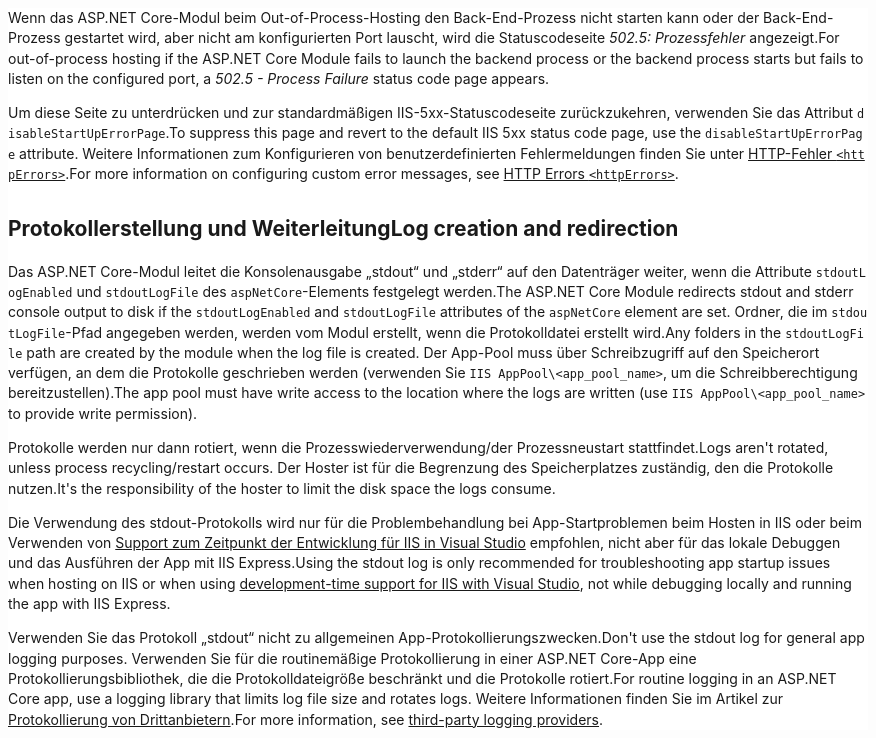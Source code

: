 <span data-ttu-id="f610f-266">Wenn das ASP.NET Core-Modul beim Out-of-Process-Hosting den Back-End-Prozess nicht starten kann oder der Back-End-Prozess gestartet wird, aber nicht am konfigurierten Port lauscht, wird die Statuscodeseite *502.5: Prozessfehler* angezeigt.</span><span class="sxs-lookup"><span data-stu-id="f610f-266">For out-of-process hosting if the ASP.NET Core Module fails to launch the backend process or the backend process starts but fails to listen on the configured port, a *502.5 - Process Failure* status code page appears.</span></span>

<span data-ttu-id="f610f-267">Um diese Seite zu unterdrücken und zur standardmäßigen IIS-5xx-Statuscodeseite zurückzukehren, verwenden Sie das Attribut `disableStartUpErrorPage`.</span><span class="sxs-lookup"><span data-stu-id="f610f-267">To suppress this page and revert to the default IIS 5xx status code page, use the `disableStartUpErrorPage` attribute.</span></span> <span data-ttu-id="f610f-268">Weitere Informationen zum Konfigurieren von benutzerdefinierten Fehlermeldungen finden Sie unter [HTTP-Fehler `<httpErrors>`](/iis/configuration/system.webServer/httpErrors/).</span><span class="sxs-lookup"><span data-stu-id="f610f-268">For more information on configuring custom error messages, see [HTTP Errors `<httpErrors>`](/iis/configuration/system.webServer/httpErrors/).</span></span>

## <a name="log-creation-and-redirection"></a><span data-ttu-id="f610f-269">Protokollerstellung und Weiterleitung</span><span class="sxs-lookup"><span data-stu-id="f610f-269">Log creation and redirection</span></span>

<span data-ttu-id="f610f-270">Das ASP.NET Core-Modul leitet die Konsolenausgabe „stdout“ und „stderr“ auf den Datenträger weiter, wenn die Attribute `stdoutLogEnabled` und `stdoutLogFile` des `aspNetCore`-Elements festgelegt werden.</span><span class="sxs-lookup"><span data-stu-id="f610f-270">The ASP.NET Core Module redirects stdout and stderr console output to disk if the `stdoutLogEnabled` and `stdoutLogFile` attributes of the `aspNetCore` element are set.</span></span> <span data-ttu-id="f610f-271">Ordner, die im `stdoutLogFile`-Pfad angegeben werden, werden vom Modul erstellt, wenn die Protokolldatei erstellt wird.</span><span class="sxs-lookup"><span data-stu-id="f610f-271">Any folders in the `stdoutLogFile` path are created by the module when the log file is created.</span></span> <span data-ttu-id="f610f-272">Der App-Pool muss über Schreibzugriff auf den Speicherort verfügen, an dem die Protokolle geschrieben werden (verwenden Sie `IIS AppPool\<app_pool_name>`, um die Schreibberechtigung bereitzustellen).</span><span class="sxs-lookup"><span data-stu-id="f610f-272">The app pool must have write access to the location where the logs are written (use `IIS AppPool\<app_pool_name>` to provide write permission).</span></span>

<span data-ttu-id="f610f-273">Protokolle werden nur dann rotiert, wenn die Prozesswiederverwendung/der Prozessneustart stattfindet.</span><span class="sxs-lookup"><span data-stu-id="f610f-273">Logs aren't rotated, unless process recycling/restart occurs.</span></span> <span data-ttu-id="f610f-274">Der Hoster ist für die Begrenzung des Speicherplatzes zuständig, den die Protokolle nutzen.</span><span class="sxs-lookup"><span data-stu-id="f610f-274">It's the responsibility of the hoster to limit the disk space the logs consume.</span></span>

<span data-ttu-id="f610f-275">Die Verwendung des stdout-Protokolls wird nur für die Problembehandlung bei App-Startproblemen beim Hosten in IIS oder beim Verwenden von [Support zum Zeitpunkt der Entwicklung für IIS in Visual Studio](xref:host-and-deploy/iis/development-time-iis-support) empfohlen, nicht aber für das lokale Debuggen und das Ausführen der App mit IIS Express.</span><span class="sxs-lookup"><span data-stu-id="f610f-275">Using the stdout log is only recommended for troubleshooting app startup issues when hosting on IIS or when using [development-time support for IIS with Visual Studio](xref:host-and-deploy/iis/development-time-iis-support), not while debugging locally and running the app with IIS Express.</span></span>

<span data-ttu-id="f610f-276">Verwenden Sie das Protokoll „stdout“ nicht zu allgemeinen App-Protokollierungszwecken.</span><span class="sxs-lookup"><span data-stu-id="f610f-276">Don't use the stdout log for general app logging purposes.</span></span> <span data-ttu-id="f610f-277">Verwenden Sie für die routinemäßige Protokollierung in einer ASP.NET Core-App eine Protokollierungsbibliothek, die die Protokolldateigröße beschränkt und die Protokolle rotiert.</span><span class="sxs-lookup"><span data-stu-id="f610f-277">For routine logging in an ASP.NET Core app, use a logging library that limits log file size and rotates logs.</span></span> <span data-ttu-id="f610f-278">Weitere Informationen finden Sie im Artikel zur [Protokollierung von Drittanbietern](xref:fundamentals/logging/index#third-party-logging-providers).</span><span class="sxs-lookup"><span data-stu-id="f610f-278">For more information, see [third-party logging providers](xref:fundamentals/logging/index#third-party-logging-providers).</span></span>
